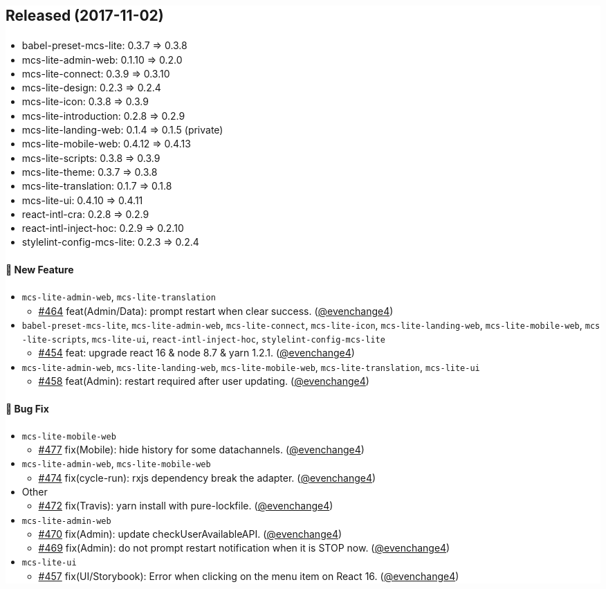 ## Released (2017-11-02)

* babel-preset-mcs-lite: 0.3.7 => 0.3.8
* mcs-lite-admin-web: 0.1.10 => 0.2.0
* mcs-lite-connect: 0.3.9 => 0.3.10
* mcs-lite-design: 0.2.3 => 0.2.4
* mcs-lite-icon: 0.3.8 => 0.3.9
* mcs-lite-introduction: 0.2.8 => 0.2.9
* mcs-lite-landing-web: 0.1.4 => 0.1.5 (private)
* mcs-lite-mobile-web: 0.4.12 => 0.4.13
* mcs-lite-scripts: 0.3.8 => 0.3.9
* mcs-lite-theme: 0.3.7 => 0.3.8
* mcs-lite-translation: 0.1.7 => 0.1.8
* mcs-lite-ui: 0.4.10 => 0.4.11
* react-intl-cra: 0.2.8 => 0.2.9
* react-intl-inject-hoc: 0.2.9 => 0.2.10
* stylelint-config-mcs-lite: 0.2.3 => 0.2.4

#### :rocket: New Feature

* `mcs-lite-admin-web`, `mcs-lite-translation`
  * [#464](https://github.com/MCS-Lite/mcs-lite/pull/464) feat(Admin/Data): prompt restart when clear success. ([@evenchange4](https://github.com/evenchange4))
* `babel-preset-mcs-lite`, `mcs-lite-admin-web`, `mcs-lite-connect`, `mcs-lite-icon`, `mcs-lite-landing-web`, `mcs-lite-mobile-web`, `mcs-lite-scripts`, `mcs-lite-ui`, `react-intl-inject-hoc`, `stylelint-config-mcs-lite`
  * [#454](https://github.com/MCS-Lite/mcs-lite/pull/454) feat: upgrade react 16 & node 8.7 & yarn 1.2.1. ([@evenchange4](https://github.com/evenchange4))
* `mcs-lite-admin-web`, `mcs-lite-landing-web`, `mcs-lite-mobile-web`, `mcs-lite-translation`, `mcs-lite-ui`
  * [#458](https://github.com/MCS-Lite/mcs-lite/pull/458) feat(Admin): restart required after user updating. ([@evenchange4](https://github.com/evenchange4))

#### :bug: Bug Fix

* `mcs-lite-mobile-web`
  * [#477](https://github.com/MCS-Lite/mcs-lite/pull/477) fix(Mobile): hide history for some datachannels. ([@evenchange4](https://github.com/evenchange4))
* `mcs-lite-admin-web`, `mcs-lite-mobile-web`
  * [#474](https://github.com/MCS-Lite/mcs-lite/pull/474) fix(cycle-run): rxjs dependency break the adapter. ([@evenchange4](https://github.com/evenchange4))
* Other
  * [#472](https://github.com/MCS-Lite/mcs-lite/pull/472) fix(Travis): yarn install with pure-lockfile. ([@evenchange4](https://github.com/evenchange4))
* `mcs-lite-admin-web`
  * [#470](https://github.com/MCS-Lite/mcs-lite/pull/470) fix(Admin): update checkUserAvailableAPI. ([@evenchange4](https://github.com/evenchange4))
  * [#469](https://github.com/MCS-Lite/mcs-lite/pull/469) fix(Admin): do not prompt restart notification when it is STOP now. ([@evenchange4](https://github.com/evenchange4))
* `mcs-lite-ui`
  * [#457](https://github.com/MCS-Lite/mcs-lite/pull/457) fix(UI/Storybook): Error when clicking on the menu item on React 16. ([@evenchange4](https://github.com/evenchange4))
